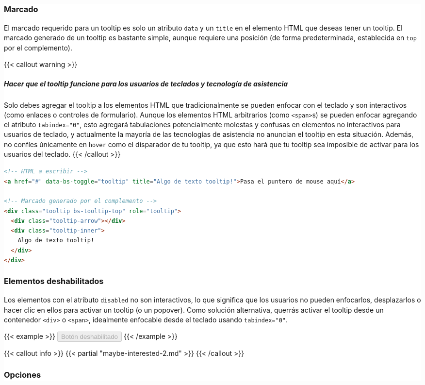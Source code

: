 ### Marcado

El marcado requerido para un tooltip es solo un atributo `data` y un `title` en el elemento HTML que deseas tener un tooltip. El marcado generado de un tooltip es bastante simple, aunque requiere una posición (de forma predeterminada, establecida en `top` por el complemento).

{{< callout warning >}}
##### Hacer que el tooltip funcione para los usuarios de teclados y tecnología de asistencia

Solo debes agregar el tooltip a los elementos HTML que tradicionalmente se pueden enfocar con el teclado y son interactivos (como enlaces o controles de formulario). Aunque los elementos HTML arbitrarios (como `<span>`s) se pueden enfocar agregando el atributo `tabindex="0"`, esto agregará tabulaciones potencialmente molestas y confusas en elementos no interactivos para usuarios de teclado, y actualmente la mayoría de las tecnologías de asistencia no anuncian el tooltip en esta situación. Además, no confíes únicamente en `hover` como el disparador de tu tooltip, ya que esto hará que tu tooltip sea imposible de activar para los usuarios del teclado.
{{< /callout >}}

```html
<!-- HTML a escribir -->
<a href="#" data-bs-toggle="tooltip" title="Algo de texto tooltip!">Pasa el puntero de mouse aquí</a>

<!-- Marcado generado por el complemento -->
<div class="tooltip bs-tooltip-top" role="tooltip">
  <div class="tooltip-arrow"></div>
  <div class="tooltip-inner">
    Algo de texto tooltip!
  </div>
</div>
```

### Elementos deshabilitados

Los elementos con el atributo `disabled` no son interactivos, lo que significa que los usuarios no pueden enfocarlos, desplazarlos o hacer clic en ellos para activar un tooltip (o un popover). Como solución alternativa, querrás activar el tooltip desde un contenedor `<div>` o `<span>`, idealmente enfocable desde el teclado usando `tabindex="0"`.

<div class="tooltip-demo">
{{< example >}}
<span class="d-inline-block" tabindex="0" data-bs-toggle="tooltip" title="Tooltip deshabilitado">
  <button class="btn btn-primary" type="button" disabled>Botón deshabilitado</button>
</span>
{{< /example >}}
</div>

{{< callout info >}}
{{< partial "maybe-interested-2.md" >}}
{{< /callout >}}

### Opciones
